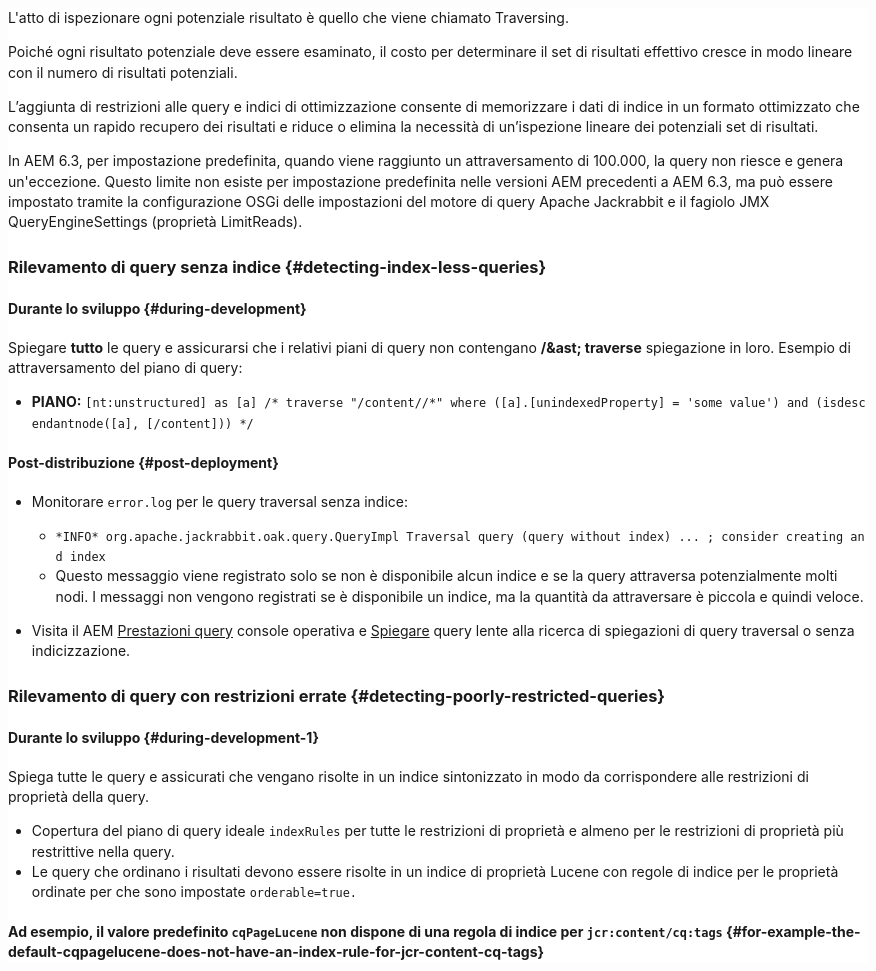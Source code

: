 L&#39;atto di ispezionare ogni potenziale risultato è quello che viene chiamato Traversing.

Poiché ogni risultato potenziale deve essere esaminato, il costo per determinare il set di risultati effettivo cresce in modo lineare con il numero di risultati potenziali.

L’aggiunta di restrizioni alle query e indici di ottimizzazione consente di memorizzare i dati di indice in un formato ottimizzato che consenta un rapido recupero dei risultati e riduce o elimina la necessità di un’ispezione lineare dei potenziali set di risultati.

In AEM 6.3, per impostazione predefinita, quando viene raggiunto un attraversamento di 100.000, la query non riesce e genera un&#39;eccezione. Questo limite non esiste per impostazione predefinita nelle versioni AEM precedenti a AEM 6.3, ma può essere impostato tramite la configurazione OSGi delle impostazioni del motore di query Apache Jackrabbit e il fagiolo JMX QueryEngineSettings (proprietà LimitReads).

### Rilevamento di query senza indice {#detecting-index-less-queries}

#### Durante lo sviluppo {#during-development}

Spiegare **tutto** le query e assicurarsi che i relativi piani di query non contengano **/&amp;ast; traverse** spiegazione in loro. Esempio di attraversamento del piano di query:

* **PIANO:** `[nt:unstructured] as [a] /* traverse "/content//*" where ([a].[unindexedProperty] = 'some value') and (isdescendantnode([a], [/content])) */`

#### Post-distribuzione {#post-deployment}

* Monitorare `error.log` per le query traversal senza indice:

   * `*INFO* org.apache.jackrabbit.oak.query.QueryImpl Traversal query (query without index) ... ; consider creating and index`
   * Questo messaggio viene registrato solo se non è disponibile alcun indice e se la query attraversa potenzialmente molti nodi. I messaggi non vengono registrati se è disponibile un indice, ma la quantità da attraversare è piccola e quindi veloce.

* Visita il AEM [Prestazioni query](/help/sites-administering/operations-dashboard.md#query-performance) console operativa e [Spiegare](/help/sites-administering/operations-dashboard.md#explain-query) query lente alla ricerca di spiegazioni di query traversal o senza indicizzazione.

### Rilevamento di query con restrizioni errate {#detecting-poorly-restricted-queries}

#### Durante lo sviluppo {#during-development-1}

Spiega tutte le query e assicurati che vengano risolte in un indice sintonizzato in modo da corrispondere alle restrizioni di proprietà della query.

* Copertura del piano di query ideale `indexRules` per tutte le restrizioni di proprietà e almeno per le restrizioni di proprietà più restrittive nella query.
* Le query che ordinano i risultati devono essere risolte in un indice di proprietà Lucene con regole di indice per le proprietà ordinate per che sono impostate `orderable=true.`

#### Ad esempio, il valore predefinito `cqPageLucene` non dispone di una regola di indice per `jcr:content/cq:tags` {#for-example-the-default-cqpagelucene-does-not-have-an-index-rule-for-jcr-content-cq-tags}
